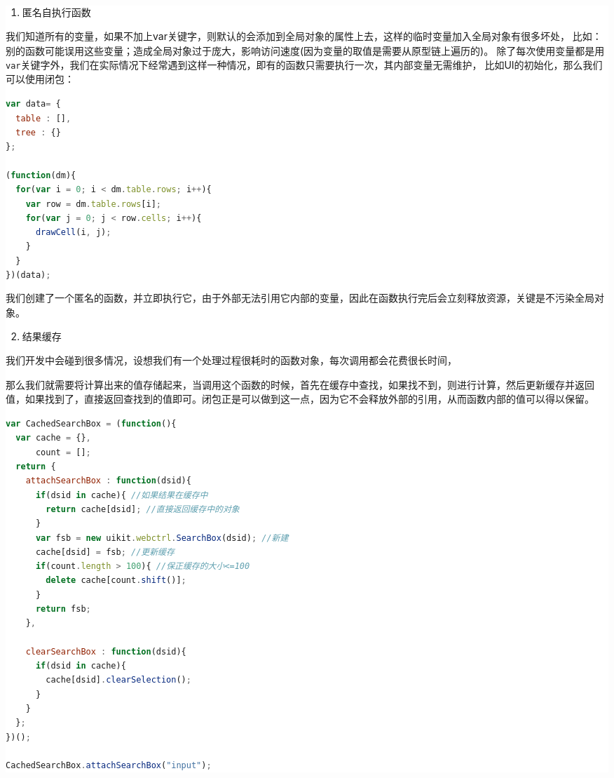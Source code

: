 1. 匿名自执行函数

我们知道所有的变量，如果不加上var关键字，则默认的会添加到全局对象的属性上去，这样的临时变量加入全局对象有很多坏处，
比如：别的函数可能误用这些变量；造成全局对象过于庞大，影响访问速度(因为变量的取值是需要从原型链上遍历的)。
除了每次使用变量都是用`var`关键字外，我们在实际情况下经常遇到这样一种情况，即有的函数只需要执行一次，其内部变量无需维护，
比如UI的初始化，那么我们可以使用闭包：

```js
var data= {
  table : [],
  tree : {}
};

(function(dm){
  for(var i = 0; i < dm.table.rows; i++){
    var row = dm.table.rows[i];
    for(var j = 0; j < row.cells; i++){
      drawCell(i, j);
    }
  }
})(data);
```

我们创建了一个匿名的函数，并立即执行它，由于外部无法引用它内部的变量，因此在函数执行完后会立刻释放资源，关键是不污染全局对象。

2. 结果缓存

我们开发中会碰到很多情况，设想我们有一个处理过程很耗时的函数对象，每次调用都会花费很长时间，

那么我们就需要将计算出来的值存储起来，当调用这个函数的时候，首先在缓存中查找，如果找不到，则进行计算，然后更新缓存并返回值，如果找到了，直接返回查找到的值即可。闭包正是可以做到这一点，因为它不会释放外部的引用，从而函数内部的值可以得以保留。

```js
var CachedSearchBox = (function(){
  var cache = {},
      count = [];
  return {
    attachSearchBox : function(dsid){
      if(dsid in cache){ //如果结果在缓存中
        return cache[dsid]; //直接返回缓存中的对象
      }
      var fsb = new uikit.webctrl.SearchBox(dsid); //新建
      cache[dsid] = fsb; //更新缓存
      if(count.length > 100){ //保正缓存的大小<=100
        delete cache[count.shift()];
      }
      return fsb;
    },

    clearSearchBox : function(dsid){
      if(dsid in cache){
        cache[dsid].clearSelection();
      }
    }
  };
})();

CachedSearchBox.attachSearchBox("input");
```
